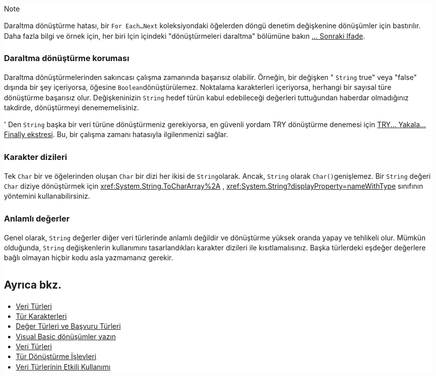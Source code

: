 > [!NOTE]
> Daraltma dönüştürme hatası, bir `For Each…Next` koleksiyondaki öğelerden döngü denetim değişkenine dönüşümler için bastırılır. Daha fazla bilgi ve örnek için, her biri Için içindeki "dönüştürmeleri daraltma" bölümüne bakın [... Sonraki Ifade](../../../../visual-basic/language-reference/statements/for-each-next-statement.md).  
  
### <a name="narrowing-conversion-protection"></a>Daraltma dönüştürme koruması  
 Daraltma dönüştürmelerinden sakıncası çalışma zamanında başarısız olabilir. Örneğin, bir değişken " `String` true" veya "false" dışında bir şey içeriyorsa, öğesine `Boolean`dönüştürülemez. Noktalama karakterleri içeriyorsa, herhangi bir sayısal türe dönüştürme başarısız olur. Değişkeninizin `String` hedef türün kabul edebileceği değerleri tuttuğundan haberdar olmadığınız takdirde, dönüştürmeyi denememelisiniz.  
  
 ' Den `String` başka bir veri türüne dönüştürmeniz gerekiyorsa, en güvenli yordam TRY dönüştürme denemesi için [TRY... Yakala... Finally ekstresi](../../../../visual-basic/language-reference/statements/try-catch-finally-statement.md). Bu, bir çalışma zamanı hatasıyla ilgilenmenizi sağlar.  
  
### <a name="character-arrays"></a>Karakter dizileri  
 Tek `Char` bir ve öğelerinden oluşan `Char` bir dizi her ikisi de `String`olarak. Ancak, `String` olarak `Char()`genişlemez. Bir `String` değeri `Char` diziye dönüştürmek için <xref:System.String.ToCharArray%2A> , <xref:System.String?displayProperty=nameWithType> sınıfının yöntemini kullanabilirsiniz.  
  
### <a name="meaningless-values"></a>Anlamlı değerler  
 Genel olarak, `String` değerler diğer veri türlerinde anlamlı değildir ve dönüştürme yüksek oranda yapay ve tehlikeli olur. Mümkün olduğunda, `String` değişkenlerin kullanımını tasarlandıkları karakter dizileri ile kısıtlamalısınız. Başka türlerdeki eşdeğer değerlere bağlı olmayan hiçbir kodu asla yazmamanız gerekir.  
  
## <a name="see-also"></a>Ayrıca bkz.

- [Veri Türleri](../../../../visual-basic/programming-guide/language-features/data-types/index.md)
- [Tür Karakterleri](../../../../visual-basic/programming-guide/language-features/data-types/type-characters.md)
- [Değer Türleri ve Başvuru Türleri](../../../../visual-basic/programming-guide/language-features/data-types/value-types-and-reference-types.md)
- [Visual Basic dönüşümler yazın](../../../../visual-basic/programming-guide/language-features/data-types/type-conversions.md)
- [Veri Türleri](../../../../visual-basic/language-reference/data-types/index.md)
- [Tür Dönüştürme İşlevleri](../../../../visual-basic/language-reference/functions/type-conversion-functions.md)
- [Veri Türlerinin Etkili Kullanımı](../../../../visual-basic/programming-guide/language-features/data-types/efficient-use-of-data-types.md)
